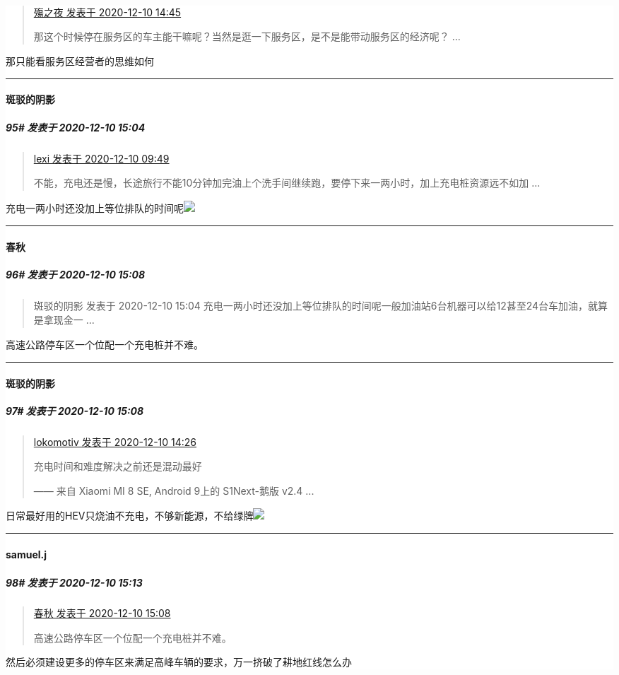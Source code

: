 
<blockquote><a href="httphttps://bbs.saraba1st.com/2b/forum.php?mod=redirect&amp;goto=findpost&amp;pid=49672314&amp;ptid=1976616" target="_blank">殤之夜 发表于 2020-12-10 14:45</a>

那这个时候停在服务区的车主能干嘛呢？当然是逛一下服务区，是不是能带动服务区的经济呢？ ...</blockquote>
那只能看服务区经营者的思维如何


-----

####  斑驳的阴影  
##### 95#       发表于 2020-12-10 15:04


<blockquote><a href="httphttps://bbs.saraba1st.com/2b/forum.php?mod=redirect&amp;goto=findpost&amp;pid=49669207&amp;ptid=1976616" target="_blank">lexi 发表于 2020-12-10 09:49</a>

不能，充电还是慢，长途旅行不能10分钟加完油上个洗手间继续跑，要停下来一两小时，加上充电桩资源远不如加 ...</blockquote>
充电一两小时还没加上等位排队的时间呢<img src="https://static.saraba1st.com/image/smiley/face2017/023.png" referrerpolicy="no-referrer">


-----

####  春秋  
##### 96#       发表于 2020-12-10 15:08


<blockquote>斑驳的阴影 发表于 2020-12-10 15:04
充电一两小时还没加上等位排队的时间呢一般加油站6台机器可以给12甚至24台车加油，就算是拿现金一 ...</blockquote>
高速公路停车区一个位配一个充电桩并不难。


-----

####  斑驳的阴影  
##### 97#       发表于 2020-12-10 15:08


<blockquote><a href="httphttps://bbs.saraba1st.com/2b/forum.php?mod=redirect&amp;goto=findpost&amp;pid=49672134&amp;ptid=1976616" target="_blank">lokomotiv 发表于 2020-12-10 14:26</a>

充电时间和难度解决之前还是混动最好 


—— 来自 Xiaomi MI 8 SE, Android 9上的 S1Next-鹅版 v2.4 ...</blockquote>
日常最好用的HEV只烧油不充电，不够新能源，不给绿牌<img src="https://static.saraba1st.com/image/smiley/face2017/053.png" referrerpolicy="no-referrer">


-----

####  samuel.j  
##### 98#       发表于 2020-12-10 15:13


<blockquote><a href="httphttps://bbs.saraba1st.com/2b/forum.php?mod=redirect&amp;goto=findpost&amp;pid=49672550&amp;ptid=1976616" target="_blank">春秋 发表于 2020-12-10 15:08</a>

高速公路停车区一个位配一个充电桩并不难。</blockquote>
然后必须建设更多的停车区来满足高峰车辆的要求，万一挤破了耕地红线怎么办

